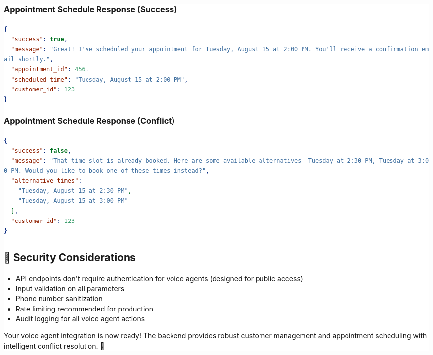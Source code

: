 ### Appointment Schedule Response (Success)
```json
{
  "success": true,
  "message": "Great! I've scheduled your appointment for Tuesday, August 15 at 2:00 PM. You'll receive a confirmation email shortly.",
  "appointment_id": 456,
  "scheduled_time": "Tuesday, August 15 at 2:00 PM",
  "customer_id": 123
}
```

### Appointment Schedule Response (Conflict)
```json
{
  "success": false,  
  "message": "That time slot is already booked. Here are some available alternatives: Tuesday at 2:30 PM, Tuesday at 3:00 PM. Would you like to book one of these times instead?",
  "alternative_times": [
    "Tuesday, August 15 at 2:30 PM",
    "Tuesday, August 15 at 3:00 PM"
  ],
  "customer_id": 123
}
```

## 🔐 Security Considerations

- API endpoints don't require authentication for voice agents (designed for public access)
- Input validation on all parameters
- Phone number sanitization  
- Rate limiting recommended for production
- Audit logging for all voice agent actions

Your voice agent integration is now ready! The backend provides robust customer management and appointment scheduling with intelligent conflict resolution. 🎉
